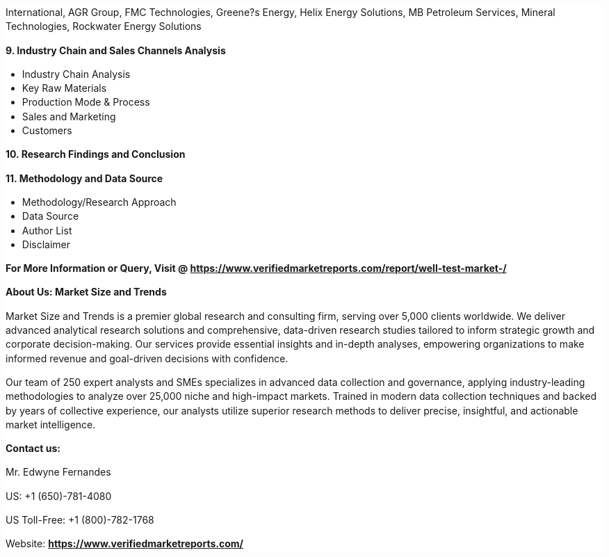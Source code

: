 International, AGR Group, FMC Technologies, Greene?s Energy, Helix Energy Solutions, MB Petroleum Services, Mineral Technologies, Rockwater Energy Solutions</strong></p><p><strong>9. Industry Chain and Sales Channels Analysis</strong></p><ul><li>Industry Chain Analysis</li><li>Key Raw Materials</li><li>Production Mode &amp; Process</li><li>Sales and Marketing</li><li>Customers</li></ul><p><strong>10. Research Findings and Conclusion</strong></p><p><strong>11. Methodology and Data Source</strong></p><ul><li>Methodology/Research Approach</li><li>Data Source</li><li>Author List</li><li>Disclaimer</li></ul></p><p><strong>For More Information or Query, Visit @ <a href="https://www.verifiedmarketreports.com/report/well-test-market-/">https://www.verifiedmarketreports.com/report/well-test-market-/</a></strong></p><p><strong>About Us: Market Size and Trends</strong></p><p>Market Size and Trends is a premier global research and consulting firm, serving over 5,000 clients worldwide. We deliver advanced analytical research solutions and comprehensive, data-driven research studies tailored to inform strategic growth and corporate decision-making. Our services provide essential insights and in-depth analyses, empowering organizations to make informed revenue and goal-driven decisions with confidence.</p><p>Our team of 250 expert analysts and SMEs specializes in advanced data collection and governance, applying industry-leading methodologies to analyze over 25,000 niche and high-impact markets. Trained in modern data collection techniques and backed by years of collective experience, our analysts utilize superior research methods to deliver precise, insightful, and actionable market intelligence.</p><p><strong>Contact us:</strong></p><p>Mr. Edwyne Fernandes</p><p>US: +1 (650)-781-4080</p><p>US Toll-Free: +1 (800)-782-1768</p><p>Website: <strong><a href="https://www.verifiedmarketreports.com/">https://www.verifiedmarketreports.com/</a></strong></p>
